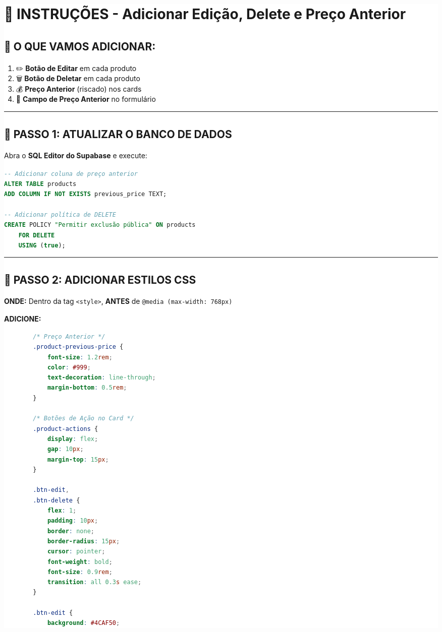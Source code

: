 # 📝 INSTRUÇÕES - Adicionar Edição, Delete e Preço Anterior

## 🎯 O QUE VAMOS ADICIONAR:

1. ✏️ **Botão de Editar** em cada produto
2. 🗑️ **Botão de Deletar** em cada produto
3. 💰 **Preço Anterior** (riscado) nos cards
4. 📝 **Campo de Preço Anterior** no formulário

---

## 📍 PASSO 1: ATUALIZAR O BANCO DE DADOS

Abra o **SQL Editor do Supabase** e execute:

```sql
-- Adicionar coluna de preço anterior
ALTER TABLE products 
ADD COLUMN IF NOT EXISTS previous_price TEXT;

-- Adicionar política de DELETE
CREATE POLICY "Permitir exclusão pública" ON products
    FOR DELETE
    USING (true);
```

---

## 📍 PASSO 2: ADICIONAR ESTILOS CSS

**ONDE:** Dentro da tag `<style>`, **ANTES** de `@media (max-width: 768px)`

**ADICIONE:**

```css
        /* Preço Anterior */
        .product-previous-price {
            font-size: 1.2rem;
            color: #999;
            text-decoration: line-through;
            margin-bottom: 0.5rem;
        }

        /* Botões de Ação no Card */
        .product-actions {
            display: flex;
            gap: 10px;
            margin-top: 15px;
        }

        .btn-edit,
        .btn-delete {
            flex: 1;
            padding: 10px;
            border: none;
            border-radius: 15px;
            cursor: pointer;
            font-weight: bold;
            font-size: 0.9rem;
            transition: all 0.3s ease;
        }

        .btn-edit {
            background: #4CAF50;
```